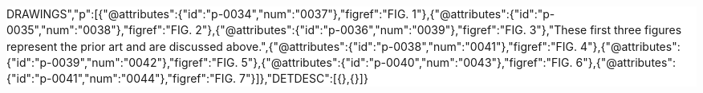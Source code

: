 DRAWINGS","p":[{"@attributes":{"id":"p-0034","num":"0037"},"figref":"FIG. 1"},{"@attributes":{"id":"p-0035","num":"0038"},"figref":"FIG. 2"},{"@attributes":{"id":"p-0036","num":"0039"},"figref":"FIG. 3"},"These first three figures represent the prior art and are discussed above.",{"@attributes":{"id":"p-0038","num":"0041"},"figref":"FIG. 4"},{"@attributes":{"id":"p-0039","num":"0042"},"figref":"FIG. 5"},{"@attributes":{"id":"p-0040","num":"0043"},"figref":"FIG. 6"},{"@attributes":{"id":"p-0041","num":"0044"},"figref":"FIG. 7"}]},"DETDESC":[{},{}]}
